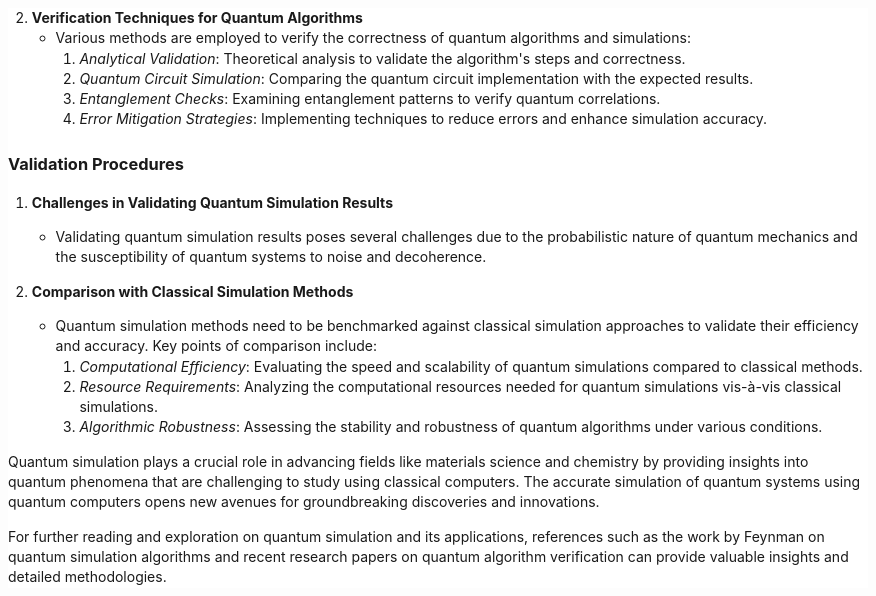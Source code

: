 2. **Verification Techniques for Quantum Algorithms**
    - Various methods are employed to verify the correctness of quantum algorithms and simulations:
        1. *Analytical Validation*: Theoretical analysis to validate the algorithm's steps and correctness.
        2. *Quantum Circuit Simulation*: Comparing the quantum circuit implementation with the expected results.
        3. *Entanglement Checks*: Examining entanglement patterns to verify quantum correlations.
        4. *Error Mitigation Strategies*: Implementing techniques to reduce errors and enhance simulation accuracy.

### Validation Procedures

1. **Challenges in Validating Quantum Simulation Results**
    - Validating quantum simulation results poses several challenges due to the probabilistic nature of quantum mechanics and the susceptibility of quantum systems to noise and decoherence.

2. **Comparison with Classical Simulation Methods**
    - Quantum simulation methods need to be benchmarked against classical simulation approaches to validate their efficiency and accuracy. Key points of comparison include:
        1. *Computational Efficiency*: Evaluating the speed and scalability of quantum simulations compared to classical methods.
        2. *Resource Requirements*: Analyzing the computational resources needed for quantum simulations vis-à-vis classical simulations.
        3. *Algorithmic Robustness*: Assessing the stability and robustness of quantum algorithms under various conditions.

Quantum simulation plays a crucial role in advancing fields like materials science and chemistry by providing insights into quantum phenomena that are challenging to study using classical computers. The accurate simulation of quantum systems using quantum computers opens new avenues for groundbreaking discoveries and innovations.

For further reading and exploration on quantum simulation and its applications, references such as the work by Feynman on quantum simulation algorithms and recent research papers on quantum algorithm verification can provide valuable insights and detailed methodologies.
